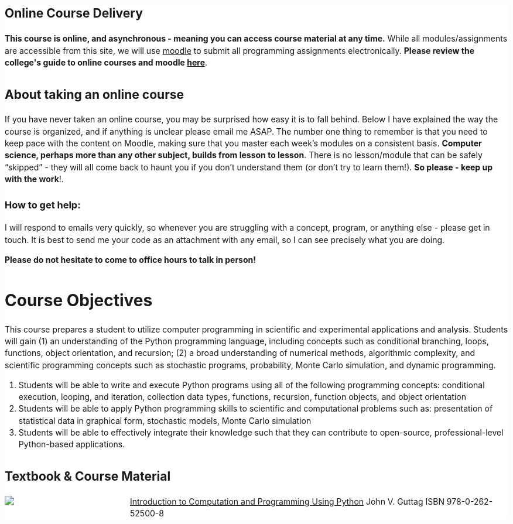 <video width="420" height="315" controls>
  <source src="http://pages.ramapo.edu/~sfrees/courses/cmps130/syllabus.mp4" type="video/mp4">
  Your browser does not support the video tag.  This video can also be viewed on YouTube <a href="https://youtu.be/NCl09PRSepc">here</a>
</video>

## Online Course Delivery
**This course is online, and asynchronous - meaning you can access course material at any time.**  While all modules/assignments are accessible from this site, we will use [moodle](http://moodle.ramapo.edu/) to submit all programming assignments electronically.  **Please review the college's guide to online courses and moodle [here](http://www.ramapo.edu/summer/online/)**.

## About taking an online course
If you have never taken an online course, you may be surprised how easy it is to fall behind.  Below I have explained the way the course is organized, and if anything is unclear please email me ASAP.  The number one thing to remember is that you need to keep pace with the content on Moodle, making sure that you master each week’s modules on a consistent basis.  **Computer science, perhaps more than any other subject, builds from lesson to lesson**.  There is no lesson/module that can be safely “skipped” - they will all come back to haunt you if you don’t understand them (or don’t try to learn them!).  **So please - keep up with the work**!.

### How to get help:
I will respond to emails very quickly, so whenever you are struggling with a concept, program, or anything else - please get in touch.  It is best to send me your code as an attachment with any email, so I can see precisely what you are doing.  

**Please do not hesitate to come to office hours to talk in person!**

# Course Objectives
This course prepares a student to utilize computer programming in scientific and experimental applications and analysis.  Students will gain (1) an understanding of the Python programming language, including concepts such as conditional branching, loops, functions, object orientation, and recursion; (2) a broad understanding of numerical methods, algorithmic complexity, and scientific programming concepts such as stochastic programs, probability, Monte Carlo simulation, and dynamic programming.

1. Students will be able to write and execute Python programs using all of the following programming concepts: conditional execution, looping, and iteration, collection data types, functions, recursion, function objects, and object orientation
2. Students will be able to apply Python programming skills to scientific and computational problems such as: presentation of statistical data in graphical form, stochastic models, Monte Carlo simulation
3. Students will be able to effectively integrate their knowledge such that they can contribute to open-source, professional-level Python-based applications.

## Textbook & Course Material
<a href="http://www.amazon.com/Introduction-Computation-Programming-Using-Python/dp/0262525003/ref=pd_sim_14_1?ie=UTF8&refRID=0A9QVDKTPH2CPVWAMBFR"><img src="http://ecx.images-amazon.com/images/I/810f%2BhpJpSL.jpg" style="margin-right:1em;margin-bottom:4em;float:left; width:200px"/></a>
<a href="http://www.amazon.com/Introduction-Computation-Programming-Using-Python/dp/0262525003/ref=pd_sim_14_1?ie=UTF8&refRID=0A9QVDKTPH2CPVWAMBFR">Introduction to Computation and Programming Using Python</a>
John V. Guttag
ISBN 978-0-262-52500-8

